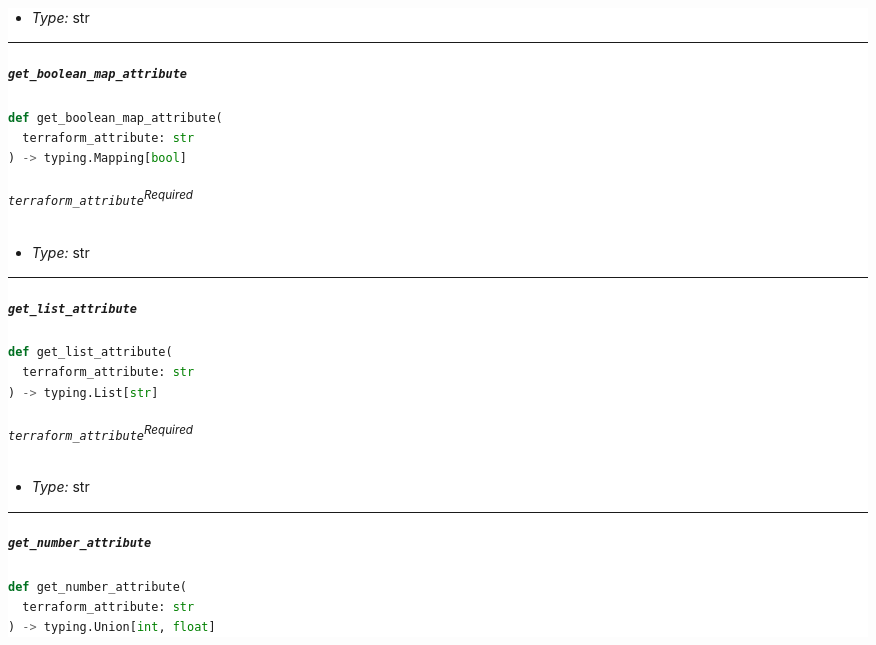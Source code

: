 - *Type:* str

---

##### `get_boolean_map_attribute` <a name="get_boolean_map_attribute" id="@cdktf/provider-cloudflare.dataCloudflareSpectrumApplication.DataCloudflareSpectrumApplicationEdgeIpsOutputReference.getBooleanMapAttribute"></a>

```python
def get_boolean_map_attribute(
  terraform_attribute: str
) -> typing.Mapping[bool]
```

###### `terraform_attribute`<sup>Required</sup> <a name="terraform_attribute" id="@cdktf/provider-cloudflare.dataCloudflareSpectrumApplication.DataCloudflareSpectrumApplicationEdgeIpsOutputReference.getBooleanMapAttribute.parameter.terraformAttribute"></a>

- *Type:* str

---

##### `get_list_attribute` <a name="get_list_attribute" id="@cdktf/provider-cloudflare.dataCloudflareSpectrumApplication.DataCloudflareSpectrumApplicationEdgeIpsOutputReference.getListAttribute"></a>

```python
def get_list_attribute(
  terraform_attribute: str
) -> typing.List[str]
```

###### `terraform_attribute`<sup>Required</sup> <a name="terraform_attribute" id="@cdktf/provider-cloudflare.dataCloudflareSpectrumApplication.DataCloudflareSpectrumApplicationEdgeIpsOutputReference.getListAttribute.parameter.terraformAttribute"></a>

- *Type:* str

---

##### `get_number_attribute` <a name="get_number_attribute" id="@cdktf/provider-cloudflare.dataCloudflareSpectrumApplication.DataCloudflareSpectrumApplicationEdgeIpsOutputReference.getNumberAttribute"></a>

```python
def get_number_attribute(
  terraform_attribute: str
) -> typing.Union[int, float]
```
